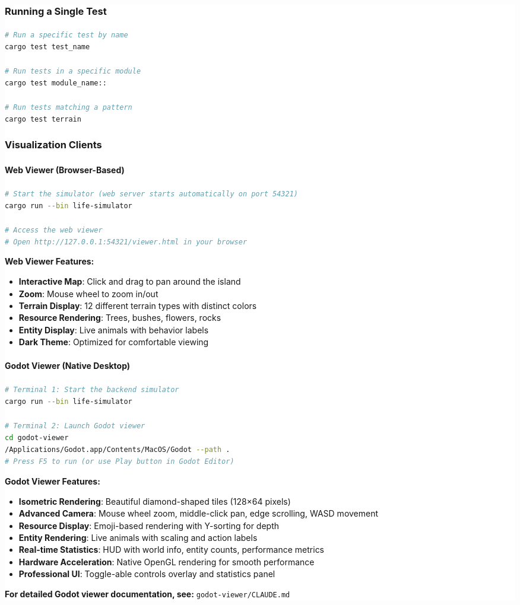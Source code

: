 ### Running a Single Test
```bash
# Run a specific test by name
cargo test test_name

# Run tests in a specific module
cargo test module_name::

# Run tests matching a pattern
cargo test terrain
```

### Visualization Clients

#### Web Viewer (Browser-Based)
```bash
# Start the simulator (web server starts automatically on port 54321)
cargo run --bin life-simulator

# Access the web viewer
# Open http://127.0.0.1:54321/viewer.html in your browser
```

**Web Viewer Features:**
- **Interactive Map**: Click and drag to pan around the island
- **Zoom**: Mouse wheel to zoom in/out
- **Terrain Display**: 12 different terrain types with distinct colors
- **Resource Rendering**: Trees, bushes, flowers, rocks
- **Entity Display**: Live animals with behavior labels
- **Dark Theme**: Optimized for comfortable viewing

#### Godot Viewer (Native Desktop)
```bash
# Terminal 1: Start the backend simulator
cargo run --bin life-simulator

# Terminal 2: Launch Godot viewer
cd godot-viewer
/Applications/Godot.app/Contents/MacOS/Godot --path .
# Press F5 to run (or use Play button in Godot Editor)
```

**Godot Viewer Features:**
- **Isometric Rendering**: Beautiful diamond-shaped tiles (128×64 pixels)
- **Advanced Camera**: Mouse wheel zoom, middle-click pan, edge scrolling, WASD movement
- **Resource Display**: Emoji-based rendering with Y-sorting for depth
- **Entity Rendering**: Live animals with scaling and action labels
- **Real-time Statistics**: HUD with world info, entity counts, performance metrics
- **Hardware Acceleration**: Native OpenGL rendering for smooth performance
- **Professional UI**: Toggle-able controls overlay and statistics panel

**For detailed Godot viewer documentation, see:** `godot-viewer/CLAUDE.md`
